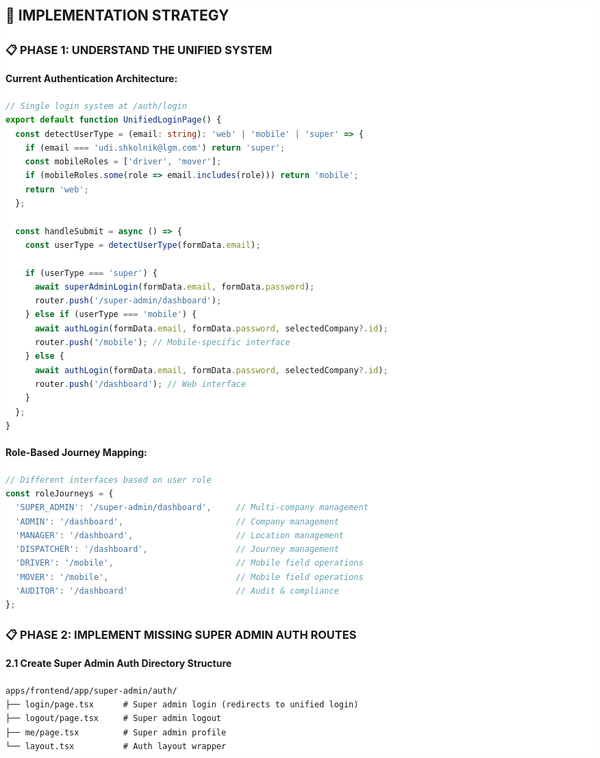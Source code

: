 
## 🎯 **IMPLEMENTATION STRATEGY**

### **📋 PHASE 1: UNDERSTAND THE UNIFIED SYSTEM**

#### **Current Authentication Architecture:**
```typescript
// Single login system at /auth/login
export default function UnifiedLoginPage() {
  const detectUserType = (email: string): 'web' | 'mobile' | 'super' => {
    if (email === 'udi.shkolnik@lgm.com') return 'super';
    const mobileRoles = ['driver', 'mover'];
    if (mobileRoles.some(role => email.includes(role))) return 'mobile';
    return 'web';
  };

  const handleSubmit = async () => {
    const userType = detectUserType(formData.email);
    
    if (userType === 'super') {
      await superAdminLogin(formData.email, formData.password);
      router.push('/super-admin/dashboard');
    } else if (userType === 'mobile') {
      await authLogin(formData.email, formData.password, selectedCompany?.id);
      router.push('/mobile'); // Mobile-specific interface
    } else {
      await authLogin(formData.email, formData.password, selectedCompany?.id);
      router.push('/dashboard'); // Web interface
    }
  };
}
```

#### **Role-Based Journey Mapping:**
```typescript
// Different interfaces based on user role
const roleJourneys = {
  'SUPER_ADMIN': '/super-admin/dashboard',     // Multi-company management
  'ADMIN': '/dashboard',                       // Company management  
  'MANAGER': '/dashboard',                     // Location management
  'DISPATCHER': '/dashboard',                  // Journey management
  'DRIVER': '/mobile',                         // Mobile field operations
  'MOVER': '/mobile',                          // Mobile field operations
  'AUDITOR': '/dashboard'                      // Audit & compliance
};
```

### **📋 PHASE 2: IMPLEMENT MISSING SUPER ADMIN AUTH ROUTES**

#### **2.1 Create Super Admin Auth Directory Structure**
```
apps/frontend/app/super-admin/auth/
├── login/page.tsx      # Super admin login (redirects to unified login)
├── logout/page.tsx     # Super admin logout
├── me/page.tsx         # Super admin profile
└── layout.tsx          # Auth layout wrapper
```
